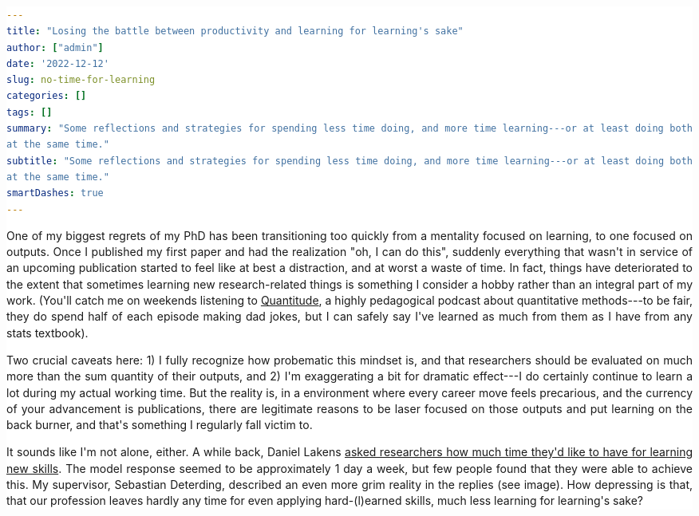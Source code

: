 ```yaml
---
title: "Losing the battle between productivity and learning for learning's sake"
author: ["admin"]
date: '2022-12-12'
slug: no-time-for-learning
categories: []
tags: []
summary: "Some reflections and strategies for spending less time doing, and more time learning---or at least doing both at the same time."
subtitle: "Some reflections and strategies for spending less time doing, and more time learning---or at least doing both at the same time."
smartDashes: true
---
```


<style>
body {
  text-align: justify;
}
h1, h2, h3, h4, h5, h6 {
  text-align: left;
}
</style>

One of my biggest regrets of my PhD has been transitioning too quickly from a mentality focused on learning, to one focused on outputs. Once I published my first paper and had the realization "oh, I can do this", suddenly everything that wasn't in service of an upcoming publication started to feel like at best a distraction, and at worst a waste of time. In fact, things have deteriorated to the extent that sometimes learning new research-related things is something I consider a hobby rather than an integral part of my work. (You'll catch me on weekends listening to [Quantitude](https://quantitudepod.org), a highly pedagogical podcast about quantitative methods---to be fair, they do spend half of each episode making dad jokes, but I can safely say I've learned as much from them as I have from any stats textbook).

Two crucial caveats here: 1) I fully recognize how probematic this mindset is, and that researchers should be evaluated on much more than the sum quantity of their outputs, and 2) I'm exaggerating a bit for dramatic effect---I do certainly continue to learn a lot during my actual working time. But the reality is, in a environment where every career move feels precarious, and the currency of your advancement is publications, there are legitimate reasons to be laser focused on those outputs and put learning on the back burner, and that's something I regularly fall victim to.

It sounds like I'm not alone, either. A while back, Daniel Lakens [asked researchers how much time they'd like to have for learning new skills](https://twitter.com/lakens/status/1224058949994979328). The model response seemed to be approximately 1 day a week, but few people found that they were able to achieve this. My supervisor, Sebastian Deterding, described an even more grim reality in the replies (see image). How depressing is that, that our profession leaves hardly any time for even applying hard-(l)earned skills, much less learning for learning's sake?

<figure>
  <class="align-left">

[^1]: It doesn't help that the size of the research literature continues to balloon. With the number of papers being published, I barely have bandwidth to stay on top of papers in my narrow subfield of psychology of video games and wellbeing, much less read more widely.
[^2]: I have a longstanding worry about the ratio of methodologists to domain experts in research. At times, I feel like I could teach someone with a strong quant background all of the domain expertise needed to understand my research area in just a few weeks. Meanwhile, for someone with no quantitative background (i.e., me) to learn the necessary foundations to understand, much less contribute, to the advanced quantitative methods literature, feels like it would require nothing short of an entire re-education. In other words, some learned skills seem to do a better job of scaffolding for future learning than others.